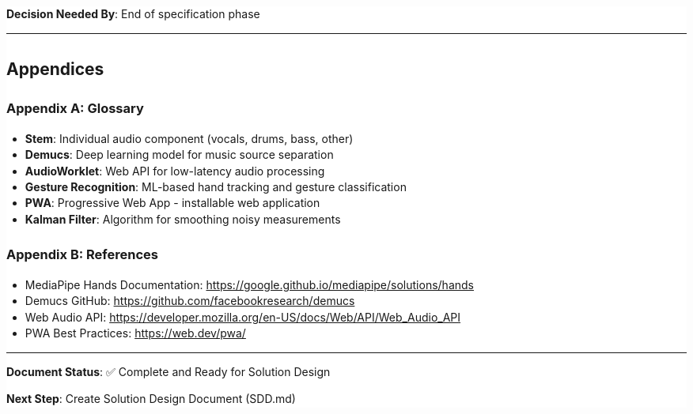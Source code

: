 **Decision Needed By**: End of specification phase

---

## Appendices

### Appendix A: Glossary

- **Stem**: Individual audio component (vocals, drums, bass, other)
- **Demucs**: Deep learning model for music source separation
- **AudioWorklet**: Web API for low-latency audio processing
- **Gesture Recognition**: ML-based hand tracking and gesture classification
- **PWA**: Progressive Web App - installable web application
- **Kalman Filter**: Algorithm for smoothing noisy measurements

### Appendix B: References

- MediaPipe Hands Documentation: https://google.github.io/mediapipe/solutions/hands
- Demucs GitHub: https://github.com/facebookresearch/demucs
- Web Audio API: https://developer.mozilla.org/en-US/docs/Web/API/Web_Audio_API
- PWA Best Practices: https://web.dev/pwa/

---

**Document Status**: ✅ Complete and Ready for Solution Design

**Next Step**: Create Solution Design Document (SDD.md)
